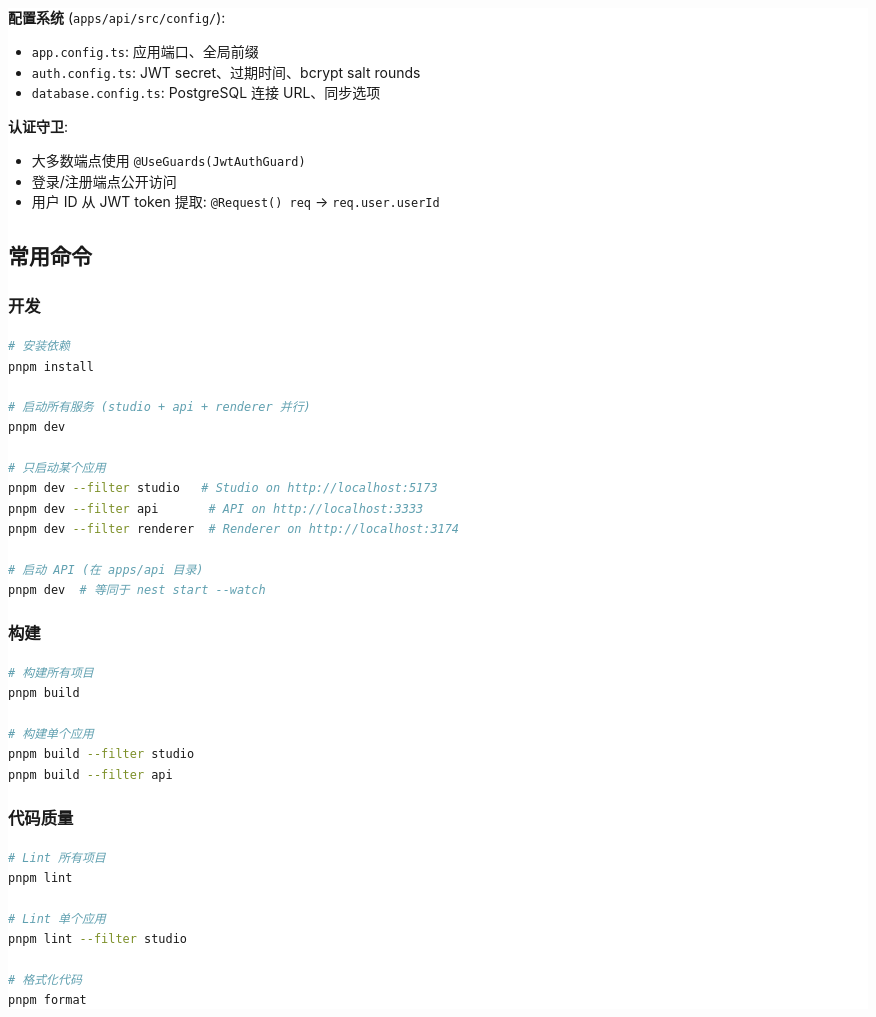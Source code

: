 **配置系统** (`apps/api/src/config/`):

- `app.config.ts`: 应用端口、全局前缀
- `auth.config.ts`: JWT secret、过期时间、bcrypt salt rounds
- `database.config.ts`: PostgreSQL 连接 URL、同步选项

**认证守卫**:

- 大多数端点使用 `@UseGuards(JwtAuthGuard)`
- 登录/注册端点公开访问
- 用户 ID 从 JWT token 提取: `@Request() req` → `req.user.userId`

## 常用命令

### 开发

```bash
# 安装依赖
pnpm install

# 启动所有服务 (studio + api + renderer 并行)
pnpm dev

# 只启动某个应用
pnpm dev --filter studio   # Studio on http://localhost:5173
pnpm dev --filter api       # API on http://localhost:3333
pnpm dev --filter renderer  # Renderer on http://localhost:3174

# 启动 API (在 apps/api 目录)
pnpm dev  # 等同于 nest start --watch
```

### 构建

```bash
# 构建所有项目
pnpm build

# 构建单个应用
pnpm build --filter studio
pnpm build --filter api
```

### 代码质量

```bash
# Lint 所有项目
pnpm lint

# Lint 单个应用
pnpm lint --filter studio

# 格式化代码
pnpm format
```
